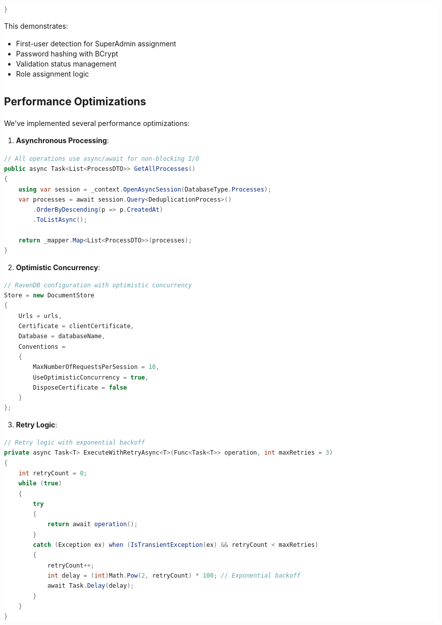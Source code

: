```csharp
}
```

This demonstrates:
- First-user detection for SuperAdmin assignment
- Password hashing with BCrypt
- Validation status management
- Role assignment logic

## Performance Optimizations

We've implemented several performance optimizations:

1. **Asynchronous Processing**:
```csharp
// All operations use async/await for non-blocking I/O
public async Task<List<ProcessDTO>> GetAllProcesses()
{
    using var session = _context.OpenAsyncSession(DatabaseType.Processes);
    var processes = await session.Query<DeduplicationProcess>()
        .OrderByDescending(p => p.CreatedAt)
        .ToListAsync();
        
    return _mapper.Map<List<ProcessDTO>>(processes);
}
```

2. **Optimistic Concurrency**:
```csharp
// RavenDB configuration with optimistic concurrency
Store = new DocumentStore
{
    Urls = urls,
    Certificate = clientCertificate,
    Database = databaseName,
    Conventions =
    {
        MaxNumberOfRequestsPerSession = 10,
        UseOptimisticConcurrency = true,
        DisposeCertificate = false
    }
};
```

3. **Retry Logic**:
```csharp
// Retry logic with exponential backoff
private async Task<T> ExecuteWithRetryAsync<T>(Func<Task<T>> operation, int maxRetries = 3)
{
    int retryCount = 0;
    while (true)
    {
        try
        {
            return await operation();
        }
        catch (Exception ex) when (IsTransientException(ex) && retryCount < maxRetries)
        {
            retryCount++;
            int delay = (int)Math.Pow(2, retryCount) * 100; // Exponential backoff
            await Task.Delay(delay);
        }
    }
}
```
